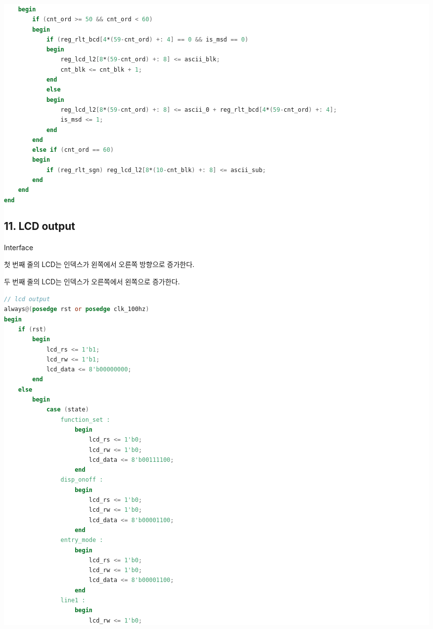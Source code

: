 ```v
    begin
        if (cnt_ord >= 50 && cnt_ord < 60)
        begin
            if (reg_rlt_bcd[4*(59-cnt_ord) +: 4] == 0 && is_msd == 0) 
            begin 
                reg_lcd_l2[8*(59-cnt_ord) +: 8] <= ascii_blk;
                cnt_blk <= cnt_blk + 1;
            end
            else
            begin
                reg_lcd_l2[8*(59-cnt_ord) +: 8] <= ascii_0 + reg_rlt_bcd[4*(59-cnt_ord) +: 4];
                is_msd <= 1;
            end
        end
        else if (cnt_ord == 60)
        begin
            if (reg_rlt_sgn) reg_lcd_l2[8*(10-cnt_blk) +: 8] <= ascii_sub;
        end
    end
end
```

## 11. LCD output

Interface

첫 번째 줄의 LCD는 인덱스가 왼쪽에서 오른쪽 방향으로 증가한다.

두 번째 줄의 LCD는 인덱스가 오른쪽에서 왼쪽으로 증가한다.

```v
// lcd output
always@(posedge rst or posedge clk_100hz)
begin
    if (rst)
        begin
            lcd_rs <= 1'b1;
            lcd_rw <= 1'b1;
            lcd_data <= 8'b00000000;
        end
    else
        begin
            case (state)
                function_set :
                    begin
                        lcd_rs <= 1'b0; 
                        lcd_rw <= 1'b0; 
                        lcd_data <= 8'b00111100;
                    end
                disp_onoff :
                    begin
                        lcd_rs <= 1'b0; 
                        lcd_rw <= 1'b0; 
                        lcd_data <= 8'b00001100;
                    end
                entry_mode :
                    begin
                        lcd_rs <= 1'b0;  
                        lcd_rw <= 1'b0; 
                        lcd_data <= 8'b00001100;
                    end
                line1 :
                    begin
                        lcd_rw <= 1'b0;
```